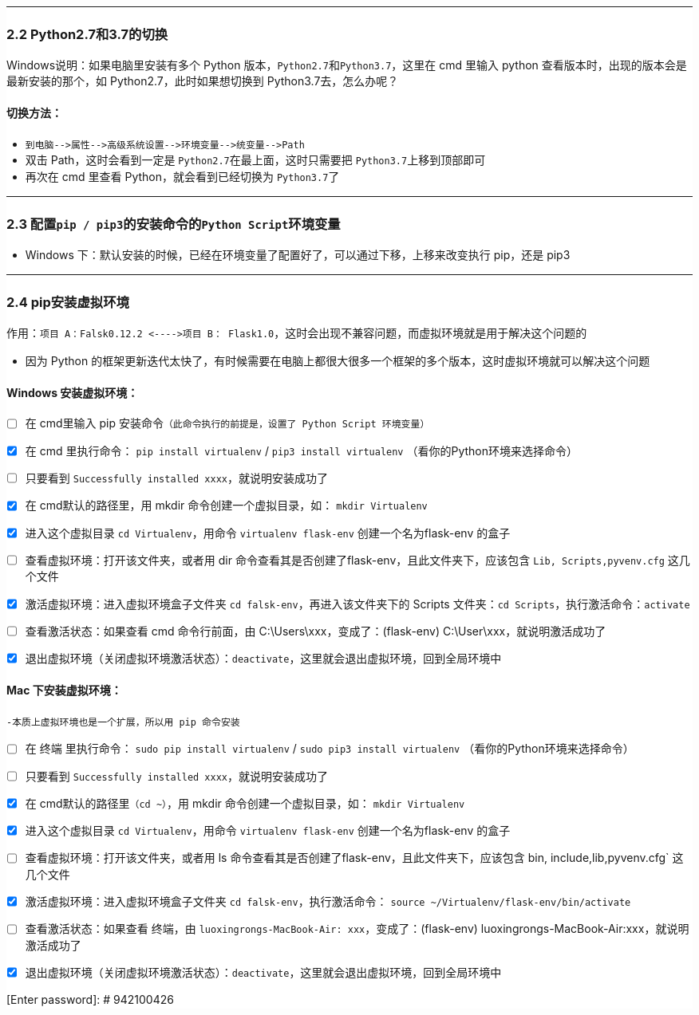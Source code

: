 

------

### 2.2 Python2.7和3.7的切换 

Windows说明：如果电脑里安装有多个 Python 版本，`Python2.7`和`Python3.7`，这里在 cmd 里输入 python 查看版本时，出现的版本会是最新安装的那个，如 Python2.7，此时如果想切换到 Python3.7去，怎么办呢？

#### 切换方法：

- `到电脑-->属性-->高级系统设置-->环境变量-->统变量-->Path`
- 双击 Path，这时会看到一定是 `Python2.7`在最上面，这时只需要把 `Python3.7`上移到顶部即可
- 再次在 cmd 里查看 Python，就会看到已经切换为 `Python3.7`了

------

### 2.3 配置`pip / pip3`的安装命令的`Python Script`环境变量

- Windows 下：默认安装的时候，已经在环境变量了配置好了，可以通过下移，上移来改变执行 pip，还是 pip3



------

### 2.4 pip安装虚拟环境

作用：`项目 A：Falsk0.12.2 <---->项目 B： Flask1.0`，这时会出现不兼容问题，而虚拟环境就是用于解决这个问题的

- 因为 Python 的框架更新迭代太快了，有时候需要在电脑上都很大很多一个框架的多个版本，这时虚拟环境就可以解决这个问题

#### Windows 安装虚拟环境：

- [ ] 在 cmd里输入 pip 安装命令`（此命令执行的前提是，设置了 Python Script 环境变量）`
- [x] 在 cmd 里执行命令： `pip install virtualenv` / `pip3 install virtualenv` （看你的Python环境来选择命令）
- [ ] 只要看到 `Successfully installed xxxx`，就说明安装成功了
- [x] 在 cmd默认的路径里，用 mkdir 命令创建一个虚拟目录，如： `mkdir Virtualenv`
- [x] 进入这个虚拟目录 `cd Virtualenv`，用命令 `virtualenv flask-env` 创建一个名为flask-env 的盒子
- [ ] 查看虚拟环境：打开该文件夹，或者用 dir 命令查看其是否创建了flask-env，且此文件夹下，应该包含 `Lib, Scripts,pyvenv.cfg` 这几个文件
- [x] 激活虚拟环境：进入虚拟环境盒子文件夹 `cd falsk-env`，再进入该文件夹下的 Scripts 文件夹：`cd Scripts`，执行激活命令：`activate`
- [ ] 查看激活状态：如果查看 cmd 命令行前面，由 C:\Users\xxx，变成了：(flask-env) C:\User\xxx，就说明激活成功了
- [x] 退出虚拟环境（关闭虚拟环境激活状态）：`deactivate`，这里就会退出虚拟环境，回到全局环境中



#### Mac 下安装虚拟环境：

```
-本质上虚拟环境也是一个扩展，所以用 pip 命令安装
```

- [ ] 在 终端 里执行命令：  `sudo pip install virtualenv` / `sudo pip3 install virtualenv` （看你的Python环境来选择命令）
- [ ] 只要看到 `Successfully installed xxxx`，就说明安装成功了
- [x] 在 cmd默认的路径里`（cd ~）`，用 mkdir 命令创建一个虚拟目录，如： `mkdir Virtualenv`
- [x] 进入这个虚拟目录 `cd Virtualenv`，用命令 `virtualenv flask-env` 创建一个名为flask-env 的盒子
- [ ] 查看虚拟环境：打开该文件夹，或者用 ls 命令查看其是否创建了flask-env，且此文件夹下，应该包含 bin, include,lib,pyvenv.cfg` 这几个文件
- [x] 激活虚拟环境：进入虚拟环境盒子文件夹 `cd falsk-env`，执行激活命令： `source ~/Virtualenv/flask-env/bin/activate`
- [ ] 查看激活状态：如果查看 终端，由 `luoxingrongs-MacBook-Air: xxx`，变成了：(flask-env) luoxingrongs-MacBook-Air:xxx，就说明激活成功了
- [x] 退出虚拟环境（关闭虚拟环境激活状态）：`deactivate`，这里就会退出虚拟环境，回到全局环境中


[Enter password]: # 942100426